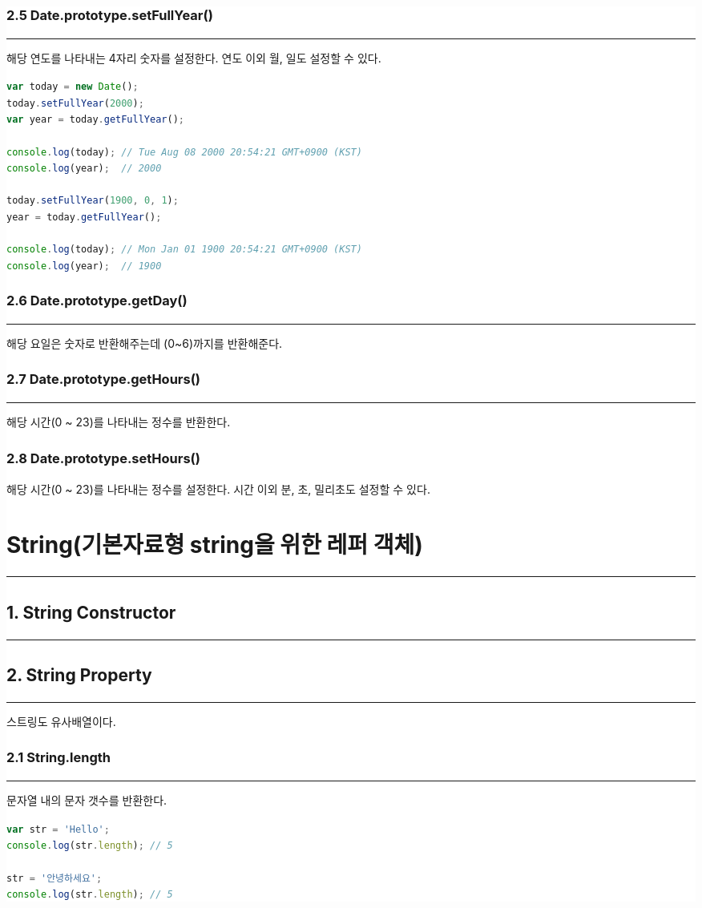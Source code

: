 ### 2.5 Date.prototype.setFullYear()
---
해당 연도를 나타내는 4자리 숫자를 설정한다. 연도 이외 월, 일도 설정할 수 있다.
```js
var today = new Date();
today.setFullYear(2000);
var year = today.getFullYear();

console.log(today); // Tue Aug 08 2000 20:54:21 GMT+0900 (KST)
console.log(year);  // 2000

today.setFullYear(1900, 0, 1);
year = today.getFullYear();

console.log(today); // Mon Jan 01 1900 20:54:21 GMT+0900 (KST)
console.log(year);  // 1900
```

### 2.6 Date.prototype.getDay()
---
해당 요일은 숫자로 반환해주는데 (0~6)까지를 반환해준다.  

### 2.7 Date.prototype.getHours()
---
해당 시간(0 ~ 23)를 나타내는 정수를 반환한다.

### 2.8 Date.prototype.setHours()

해당 시간(0 ~ 23)를 나타내는 정수를 설정한다. 시간 이외 분, 초, 밀리초도 설정할 수 있다.


# String(기본자료형 string을 위한 레퍼 객체)
---
## 1. String Constructor
---

## 2. String Property
---
스트링도 유사배열이다.  

### 2.1 String.length
---
문자열 내의 문자 갯수를 반환한다.  
```js
var str = 'Hello';
console.log(str.length); // 5

str = '안녕하세요';
console.log(str.length); // 5
```
